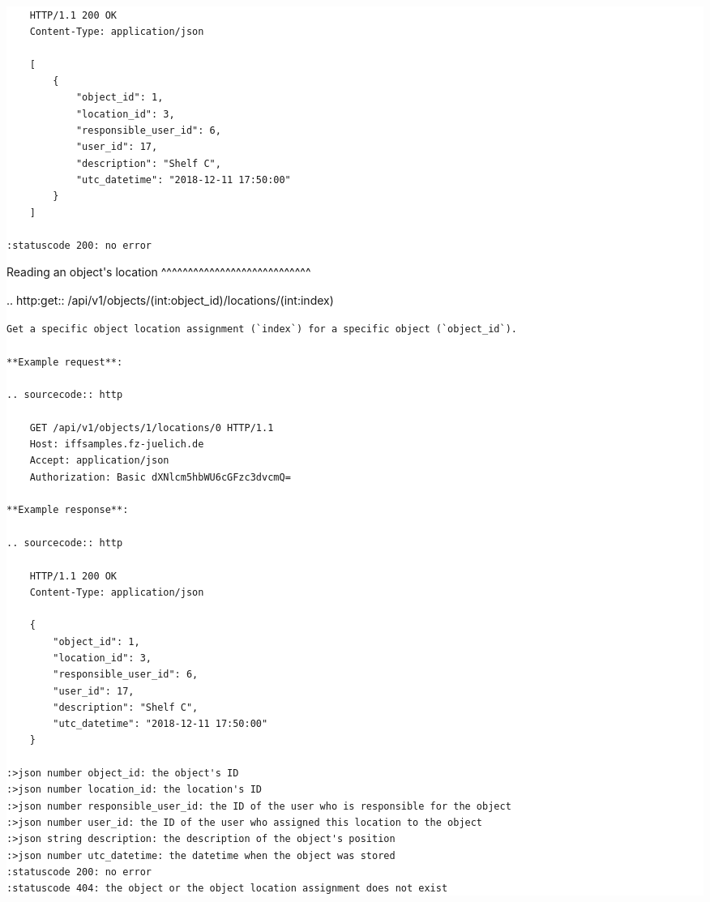         HTTP/1.1 200 OK
        Content-Type: application/json

        [
            {
                "object_id": 1,
                "location_id": 3,
                "responsible_user_id": 6,
                "user_id": 17,
                "description": "Shelf C",
                "utc_datetime": "2018-12-11 17:50:00"
            }
        ]

    :statuscode 200: no error


Reading an object's location
^^^^^^^^^^^^^^^^^^^^^^^^^^^^

.. http:get:: /api/v1/objects/(int:object_id)/locations/(int:index)

    Get a specific object location assignment (`index`) for a specific object (`object_id`).

    **Example request**:

    .. sourcecode:: http

        GET /api/v1/objects/1/locations/0 HTTP/1.1
        Host: iffsamples.fz-juelich.de
        Accept: application/json
        Authorization: Basic dXNlcm5hbWU6cGFzc3dvcmQ=

    **Example response**:

    .. sourcecode:: http

        HTTP/1.1 200 OK
        Content-Type: application/json

        {
            "object_id": 1,
            "location_id": 3,
            "responsible_user_id": 6,
            "user_id": 17,
            "description": "Shelf C",
            "utc_datetime": "2018-12-11 17:50:00"
        }

    :>json number object_id: the object's ID
    :>json number location_id: the location's ID
    :>json number responsible_user_id: the ID of the user who is responsible for the object
    :>json number user_id: the ID of the user who assigned this location to the object
    :>json string description: the description of the object's position
    :>json number utc_datetime: the datetime when the object was stored
    :statuscode 200: no error
    :statuscode 404: the object or the object location assignment does not exist
